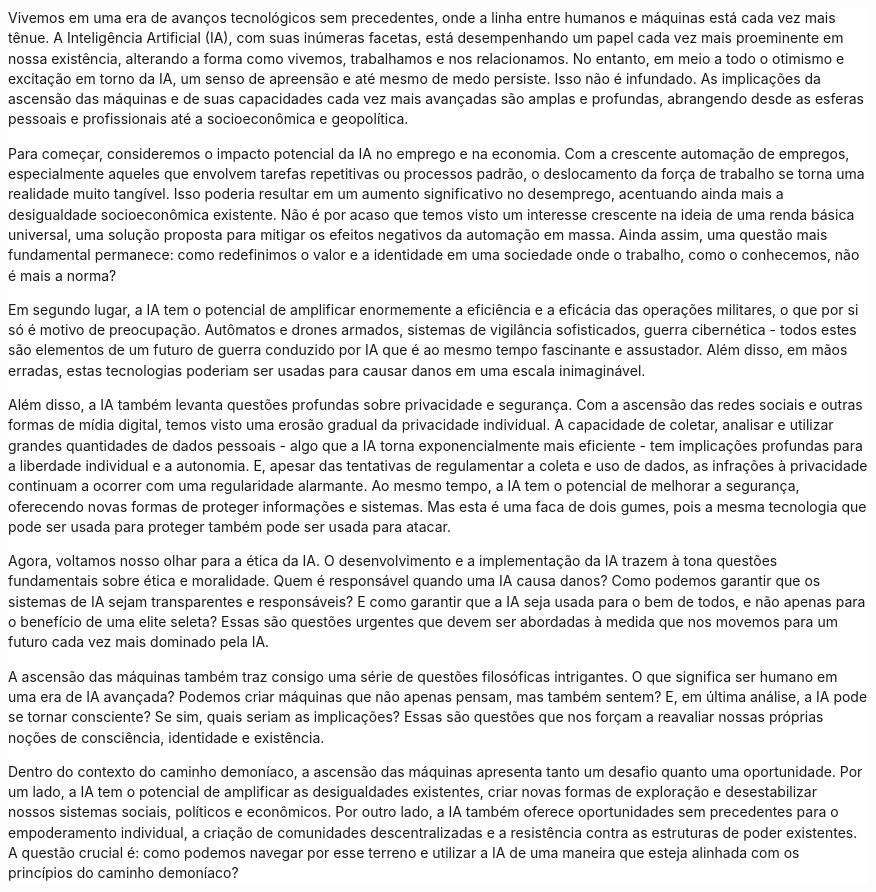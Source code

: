 Vivemos em uma era de avanços tecnológicos sem precedentes, onde a linha entre humanos e máquinas está cada vez mais tênue. A Inteligência Artificial (IA), com suas inúmeras facetas, está desempenhando um papel cada vez mais proeminente em nossa existência, alterando a forma como vivemos, trabalhamos e nos relacionamos. No entanto, em meio a todo o otimismo e excitação em torno da IA, um senso de apreensão e até mesmo de medo persiste. Isso não é infundado. As implicações da ascensão das máquinas e de suas capacidades cada vez mais avançadas são amplas e profundas, abrangendo desde as esferas pessoais e profissionais até a socioeconômica e geopolítica.

Para começar, consideremos o impacto potencial da IA no emprego e na economia. Com a crescente automação de empregos, especialmente aqueles que envolvem tarefas repetitivas ou processos padrão, o deslocamento da força de trabalho se torna uma realidade muito tangível. Isso poderia resultar em um aumento significativo no desemprego, acentuando ainda mais a desigualdade socioeconômica existente. Não é por acaso que temos visto um interesse crescente na ideia de uma renda básica universal, uma solução proposta para mitigar os efeitos negativos da automação em massa. Ainda assim, uma questão mais fundamental permanece: como redefinimos o valor e a identidade em uma sociedade onde o trabalho, como o conhecemos, não é mais a norma?

Em segundo lugar, a IA tem o potencial de amplificar enormemente a eficiência e a eficácia das operações militares, o que por si só é motivo de preocupação. Autômatos e drones armados, sistemas de vigilância sofisticados, guerra cibernética - todos estes são elementos de um futuro de guerra conduzido por IA que é ao mesmo tempo fascinante e assustador. Além disso, em mãos erradas, estas tecnologias poderiam ser usadas para causar danos em uma escala inimaginável.

Além disso, a IA também levanta questões profundas sobre privacidade e segurança. Com a ascensão das redes sociais e outras formas de mídia digital, temos visto uma erosão gradual da privacidade individual. A capacidade de coletar, analisar e utilizar grandes quantidades de dados pessoais - algo que a IA torna exponencialmente mais eficiente - tem implicações profundas para a liberdade individual e a autonomia. E, apesar das tentativas de regulamentar a coleta e uso de dados, as infrações à privacidade continuam a ocorrer com uma regularidade alarmante. Ao mesmo tempo, a IA tem o potencial de melhorar a segurança, oferecendo novas formas de proteger informações e sistemas. Mas esta é uma faca de dois gumes, pois a mesma tecnologia que pode ser usada para proteger também pode ser usada para atacar.

Agora, voltamos nosso olhar para a ética da IA. O desenvolvimento e a implementação da IA trazem à tona questões fundamentais sobre ética e moralidade. Quem é responsável quando uma IA causa danos? Como podemos garantir que os sistemas de IA sejam transparentes e responsáveis? E como garantir que a IA seja usada para o bem de todos, e não apenas para o benefício de uma elite seleta? Essas são questões urgentes que devem ser abordadas à medida que nos movemos para um futuro cada vez mais dominado pela IA.

A ascensão das máquinas também traz consigo uma série de questões filosóficas intrigantes. O que significa ser humano em uma era de IA avançada? Podemos criar máquinas que não apenas pensam, mas também sentem? E, em última análise, a IA pode se tornar consciente? Se sim, quais seriam as implicações? Essas são questões que nos forçam a reavaliar nossas próprias noções de consciência, identidade e existência.

Dentro do contexto do caminho demoníaco, a ascensão das máquinas apresenta tanto um desafio quanto uma oportunidade. Por um lado, a IA tem o potencial de amplificar as desigualdades existentes, criar novas formas de exploração e desestabilizar nossos sistemas sociais, políticos e econômicos. Por outro lado, a IA também oferece oportunidades sem precedentes para o empoderamento individual, a criação de comunidades descentralizadas e a resistência contra as estruturas de poder existentes. A questão crucial é: como podemos navegar por esse terreno e utilizar a IA de uma maneira que esteja alinhada com os princípios do caminho demoníaco?
